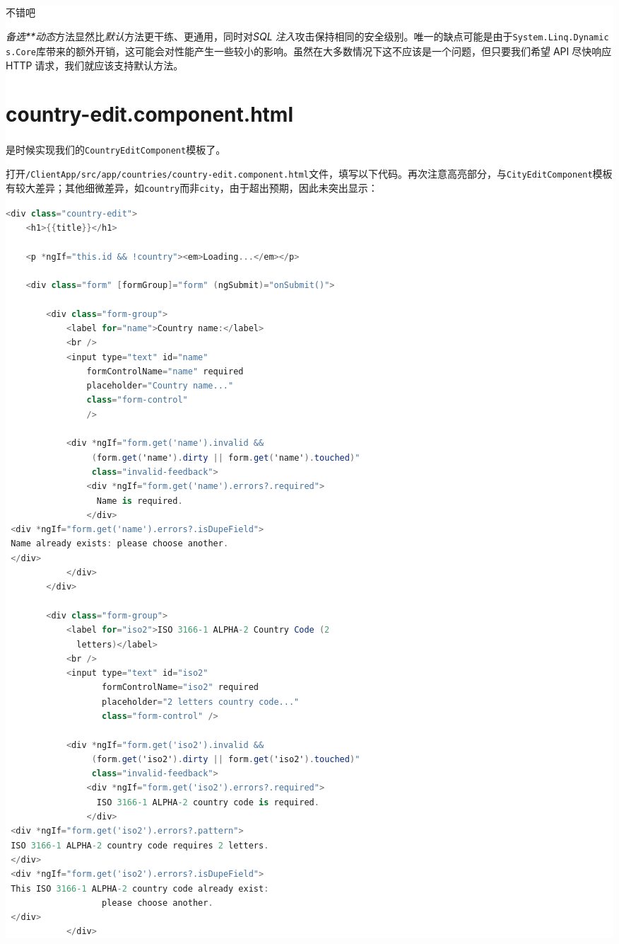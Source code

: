 不错吧

*备选**动态*方法显然比*默认*方法更干练、更通用，同时对*SQL 注入*攻击保持相同的安全级别。唯一的缺点可能是由于`System.Linq.Dynamics.Core`库带来的额外开销，这可能会对性能产生一些较小的影响。虽然在大多数情况下这不应该是一个问题，但只要我们希望 API 尽快响应 HTTP 请求，我们就应该支持默认方法。

# country-edit.component.html

是时候实现我们的`CountryEditComponent`模板了。

打开`/ClientApp/src/app/countries/country-edit.component.html`文件，填写以下代码。再次注意高亮部分，与`CityEditComponent`模板有较大差异；其他细微差异，如`country`而非`city`，由于超出预期，因此未突出显示：

```cs
<div class="country-edit">
    <h1>{{title}}</h1>

    <p *ngIf="this.id && !country"><em>Loading...</em></p>

    <div class="form" [formGroup]="form" (ngSubmit)="onSubmit()">

        <div class="form-group">
            <label for="name">Country name:</label>
            <br />
            <input type="text" id="name"
                formControlName="name" required
                placeholder="Country name..."
                class="form-control"
                />

            <div *ngIf="form.get('name').invalid &&
                 (form.get('name').dirty || form.get('name').touched)"
                 class="invalid-feedback">
                <div *ngIf="form.get('name').errors?.required">
                  Name is required.
                </div>
 <div *ngIf="form.get('name').errors?.isDupeField">
 Name already exists: please choose another.
 </div>
            </div>
        </div>

        <div class="form-group">
            <label for="iso2">ISO 3166-1 ALPHA-2 Country Code (2 
              letters)</label>
            <br />
            <input type="text" id="iso2"
                   formControlName="iso2" required
                   placeholder="2 letters country code..."
                   class="form-control" />

            <div *ngIf="form.get('iso2').invalid &&
                 (form.get('iso2').dirty || form.get('iso2').touched)"
                 class="invalid-feedback">
                <div *ngIf="form.get('iso2').errors?.required">
                  ISO 3166-1 ALPHA-2 country code is required.
                </div>
 <div *ngIf="form.get('iso2').errors?.pattern">
 ISO 3166-1 ALPHA-2 country code requires 2 letters.
 </div>
 <div *ngIf="form.get('iso2').errors?.isDupeField">
 This ISO 3166-1 ALPHA-2 country code already exist: 
                   please choose another.
 </div>
            </div>
```